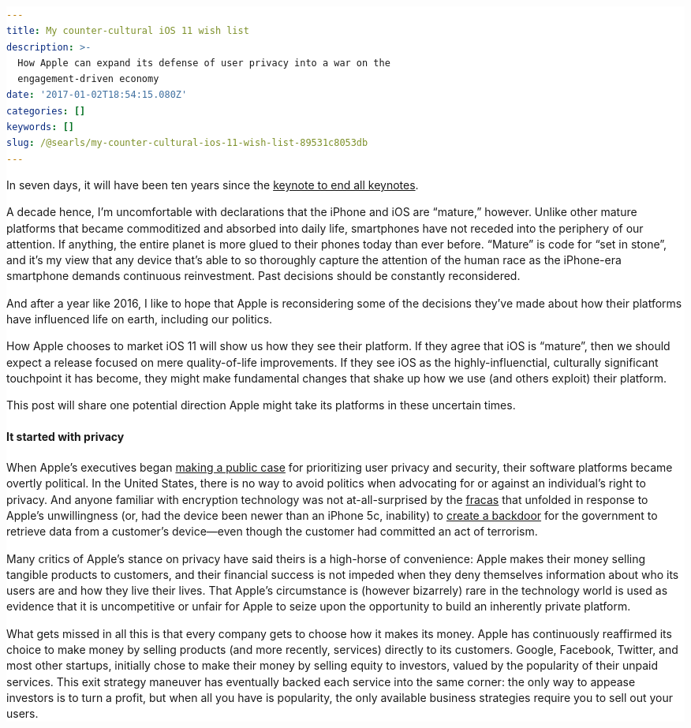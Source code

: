 ```yaml
---
title: My counter-cultural iOS 11 wish list
description: >-
  How Apple can expand its defense of user privacy into a war on the
  engagement-driven economy
date: '2017-01-02T18:54:15.080Z'
categories: []
keywords: []
slug: /@searls/my-counter-cultural-ios-11-wish-list-89531c8053db
---
```


In seven days, it will have been ten years since the [keynote to end all keynotes](http://www.apple.com/pr/library/2007/01/09Apple-Reinvents-the-Phone-with-iPhone.html).

A decade hence, I’m uncomfortable with declarations that the iPhone and iOS are “mature,” however. Unlike other mature platforms that became commoditized and absorbed into daily life, smartphones have not receded into the periphery of our attention. If anything, the entire planet is more glued to their phones today than ever before. “Mature” is code for “set in stone”, and it’s my view that any device that’s able to so thoroughly capture the attention of the human race as the iPhone-era smartphone demands continuous reinvestment. Past decisions should be constantly reconsidered.

And after a year like 2016, I like to hope that Apple is reconsidering some of the decisions they’ve made about how their platforms have influenced life on earth, including our politics.

How Apple chooses to market iOS 11 will show us how they see their platform. If they agree that iOS is “mature”, then we should expect a release focused on mere quality-of-life improvements. If they see iOS as the highly-influenctial, culturally significant touchpoint it has become, they might make fundamental changes that shake up how we use (and others exploit) their platform.

This post will share one potential direction Apple might take its platforms in these uncertain times.

#### It started with privacy

When Apple’s executives began [making a public case](http://www.telegraph.co.uk/technology/apple/11102870/Apple-goes-public-on-privacy-policy.html) for prioritizing user privacy and security, their software platforms became overtly political. In the United States, there is no way to avoid politics when advocating for or against an individual’s right to privacy. And anyone familiar with encryption technology was not at-all-surprised by the [fracas](https://www.washingtonpost.com/graphics/business/fbi-apple/) that unfolded in response to Apple’s unwillingness (or, had the device been newer than an iPhone 5c, inability) to [create a backdoor](http://www.apple.com/customer-letter/) for the government to retrieve data from a customer’s device—even though the customer had committed an act of terrorism.

Many critics of Apple’s stance on privacy have said theirs is a high-horse of convenience: Apple makes their money selling tangible products to customers, and their financial success is not impeded when they deny themselves information about who its users are and how they live their lives. That Apple’s circumstance is (however bizarrely) rare in the technology world is used as evidence that it is uncompetitive or unfair for Apple to seize upon the opportunity to build an inherently private platform.

What gets missed in all this is that every company gets to choose how it makes its money. Apple has continuously reaffirmed its choice to make money by selling products (and more recently, services) directly to its customers. Google, Facebook, Twitter, and most other startups, initially chose to make their money by selling equity to investors, valued by the popularity of their unpaid services. This exit strategy maneuver has eventually backed each service into the same corner: the only way to appease investors is to turn a profit, but when all you have is popularity, the only available business strategies require you to sell out your users.
